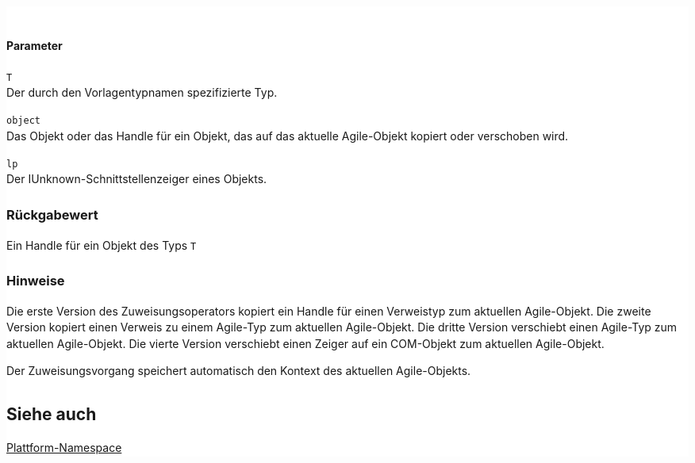 ```cpp  
  
```  
  
#### <a name="parameters"></a>Parameter  
 `T`  
 Der durch den Vorlagentypnamen spezifizierte Typ.  
  
 `object`  
 Das Objekt oder das Handle für ein Objekt, das auf das aktuelle Agile-Objekt kopiert oder verschoben wird.  
  
 `lp`  
 Der IUnknown-Schnittstellenzeiger eines Objekts.  
  
### <a name="return-value"></a>Rückgabewert  
 Ein Handle für ein Objekt des Typs `T`  
  
### <a name="remarks"></a>Hinweise  
 Die erste Version des Zuweisungsoperators kopiert ein Handle für einen Verweistyp zum aktuellen Agile-Objekt. Die zweite Version kopiert einen Verweis zu einem Agile-Typ zum aktuellen Agile-Objekt. Die dritte Version verschiebt einen Agile-Typ zum aktuellen Agile-Objekt. Die vierte Version verschiebt einen Zeiger auf ein COM-Objekt zum aktuellen Agile-Objekt.  
  
 Der Zuweisungsvorgang speichert automatisch den Kontext des aktuellen Agile-Objekts. 
       
## <a name="see-also"></a>Siehe auch  
 [Plattform-Namespace](platform-namespace-c-cx.md)